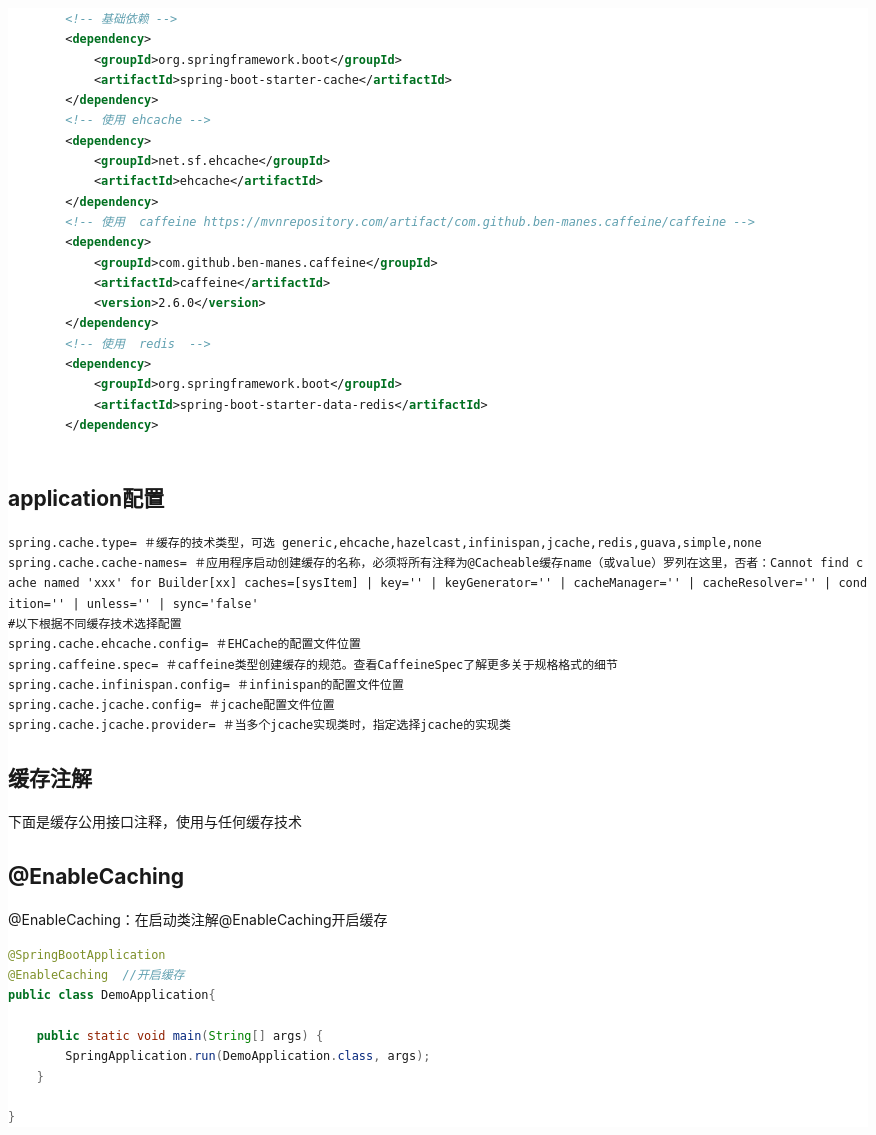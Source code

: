 ```xml
        <!-- 基础依赖 -->　　　　
        <dependency>
            <groupId>org.springframework.boot</groupId>
            <artifactId>spring-boot-starter-cache</artifactId>
        </dependency>
        <!-- 使用 ehcache -->
        <dependency>
            <groupId>net.sf.ehcache</groupId>
            <artifactId>ehcache</artifactId>
        </dependency>
        <!-- 使用  caffeine https://mvnrepository.com/artifact/com.github.ben-manes.caffeine/caffeine -->
        <dependency>
            <groupId>com.github.ben-manes.caffeine</groupId>
            <artifactId>caffeine</artifactId>
            <version>2.6.0</version>
        </dependency>
        <!-- 使用  redis  -->
        <dependency>
            <groupId>org.springframework.boot</groupId>
            <artifactId>spring-boot-starter-data-redis</artifactId>
        </dependency>
        
```

## application配置	

```properties
spring.cache.type= ＃缓存的技术类型，可选 generic,ehcache,hazelcast,infinispan,jcache,redis,guava,simple,none
spring.cache.cache-names= ＃应用程序启动创建缓存的名称，必须将所有注释为@Cacheable缓存name（或value）罗列在这里，否者：Cannot find cache named 'xxx' for Builder[xx] caches=[sysItem] | key='' | keyGenerator='' | cacheManager='' | cacheResolver='' | condition='' | unless='' | sync='false'
#以下根据不同缓存技术选择配置
spring.cache.ehcache.config= ＃EHCache的配置文件位置
spring.caffeine.spec= ＃caffeine类型创建缓存的规范。查看CaffeineSpec了解更多关于规格格式的细节
spring.cache.infinispan.config= ＃infinispan的配置文件位置
spring.cache.jcache.config= ＃jcache配置文件位置
spring.cache.jcache.provider= ＃当多个jcache实现类时，指定选择jcache的实现类
```

## 缓存注解
下面是缓存公用接口注释，使用与任何缓存技术
## @EnableCaching
@EnableCaching：在启动类注解@EnableCaching开启缓存　　
```java
@SpringBootApplication
@EnableCaching  //开启缓存
public class DemoApplication{

    public static void main(String[] args) {
        SpringApplication.run(DemoApplication.class, args);
    }

}　
```
